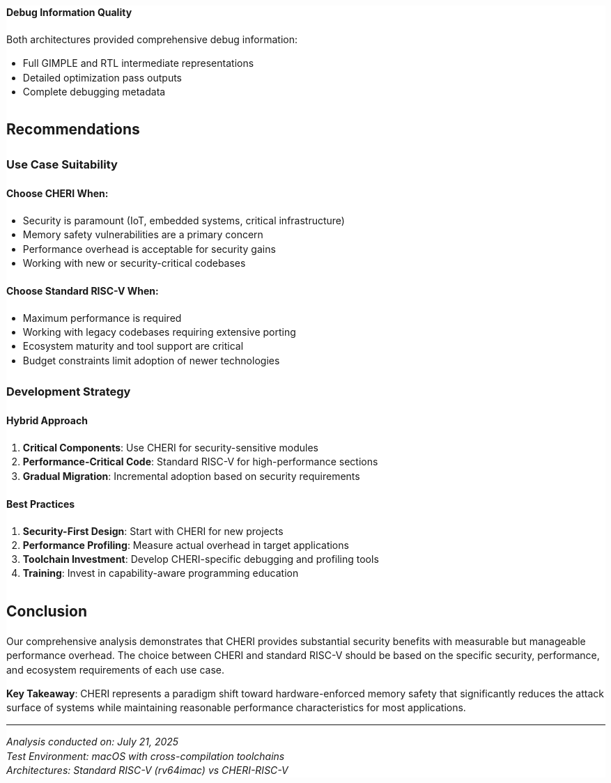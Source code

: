 #### Debug Information Quality
Both architectures provided comprehensive debug information:
- Full GIMPLE and RTL intermediate representations
- Detailed optimization pass outputs
- Complete debugging metadata

## Recommendations

### Use Case Suitability

#### Choose CHERI When:
- Security is paramount (IoT, embedded systems, critical infrastructure)
- Memory safety vulnerabilities are a primary concern
- Performance overhead is acceptable for security gains
- Working with new or security-critical codebases

#### Choose Standard RISC-V When:
- Maximum performance is required
- Working with legacy codebases requiring extensive porting
- Ecosystem maturity and tool support are critical
- Budget constraints limit adoption of newer technologies

### Development Strategy

#### Hybrid Approach
1. **Critical Components**: Use CHERI for security-sensitive modules
2. **Performance-Critical Code**: Standard RISC-V for high-performance sections
3. **Gradual Migration**: Incremental adoption based on security requirements

#### Best Practices
1. **Security-First Design**: Start with CHERI for new projects
2. **Performance Profiling**: Measure actual overhead in target applications
3. **Toolchain Investment**: Develop CHERI-specific debugging and profiling tools
4. **Training**: Invest in capability-aware programming education

## Conclusion

Our comprehensive analysis demonstrates that CHERI provides substantial security benefits with measurable but manageable performance overhead. The choice between CHERI and standard RISC-V should be based on the specific security, performance, and ecosystem requirements of each use case.

**Key Takeaway**: CHERI represents a paradigm shift toward hardware-enforced memory safety that significantly reduces the attack surface of systems while maintaining reasonable performance characteristics for most applications.

---

*Analysis conducted on: July 21, 2025*  
*Test Environment: macOS with cross-compilation toolchains*  
*Architectures: Standard RISC-V (rv64imac) vs CHERI-RISC-V*
